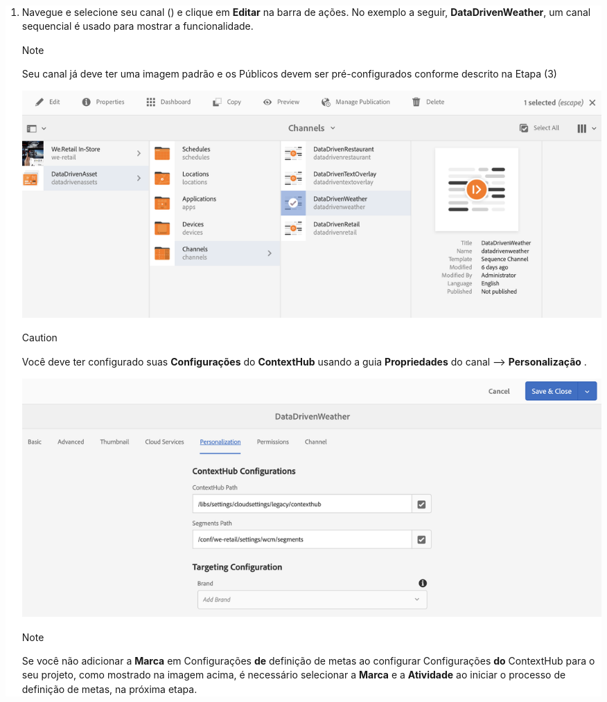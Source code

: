 1. Navegue e selecione seu canal () e clique em **Editar** na barra de ações. No exemplo a seguir, **DataDrivenWeather**, um canal sequencial é usado para mostrar a funcionalidade.

   >[!NOTE]
   Seu canal já deve ter uma imagem padrão e os Públicos devem ser pré-configurados conforme descrito na Etapa (3)

   ![screen_shot_2019-05-08at113022am](assets/screen_shot_2019-05-08at113022am.png)

   >[!CAUTION]
   Você deve ter configurado suas **Configurações** do **ContextHub** usando a guia **Propriedades** do canal —&gt; **Personalização** .

   ![screen_shot_2019-05-08at114106am](assets/screen_shot_2019-05-08at114106am.png)

   >[!NOTE]
   Se você não adicionar a **Marca** em Configurações **de** definição de metas ao configurar Configurações **do** ContextHub para o seu projeto, como mostrado na imagem acima, é necessário selecionar a **Marca** e a **Atividade** ao iniciar o processo de definição de metas, na próxima etapa.
